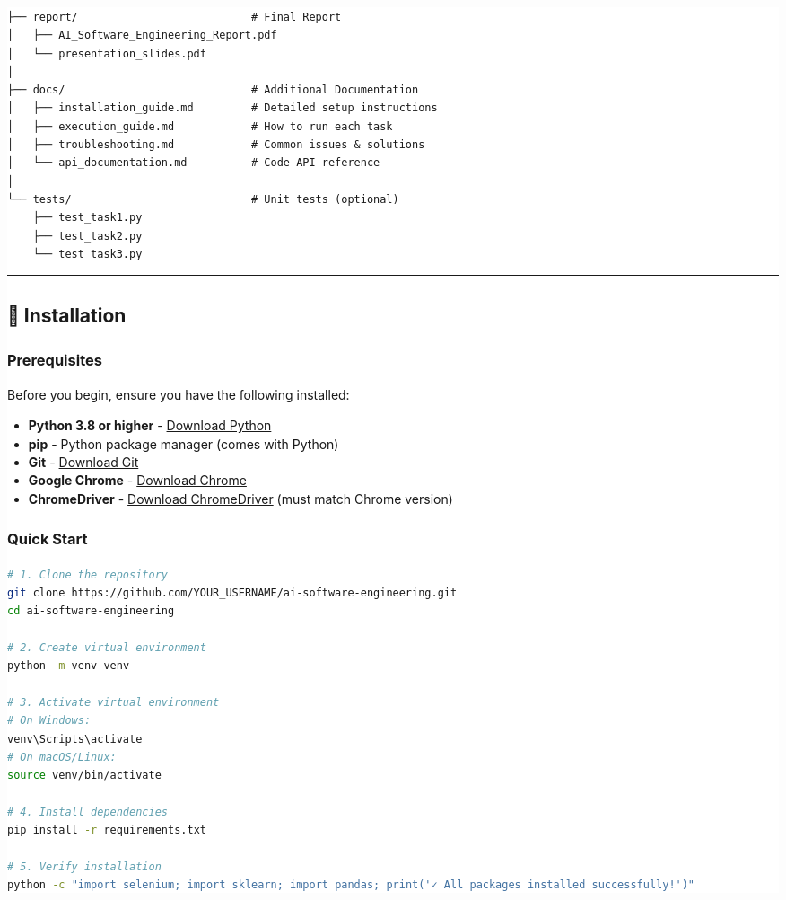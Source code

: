 ```
├── report/                           # Final Report
│   ├── AI_Software_Engineering_Report.pdf
│   └── presentation_slides.pdf
│
├── docs/                             # Additional Documentation
│   ├── installation_guide.md         # Detailed setup instructions
│   ├── execution_guide.md            # How to run each task
│   ├── troubleshooting.md            # Common issues & solutions
│   └── api_documentation.md          # Code API reference
│
└── tests/                            # Unit tests (optional)
    ├── test_task1.py
    ├── test_task2.py
    └── test_task3.py
```

---

## 🚀 Installation

### Prerequisites

Before you begin, ensure you have the following installed:

- **Python 3.8 or higher** - [Download Python](https://www.python.org/downloads/)
- **pip** - Python package manager (comes with Python)
- **Git** - [Download Git](https://git-scm.com/downloads)
- **Google Chrome** - [Download Chrome](https://www.google.com/chrome/)
- **ChromeDriver** - [Download ChromeDriver](https://chromedriver.chromium.org/downloads) (must match Chrome version)

### Quick Start

```bash
# 1. Clone the repository
git clone https://github.com/YOUR_USERNAME/ai-software-engineering.git
cd ai-software-engineering

# 2. Create virtual environment
python -m venv venv

# 3. Activate virtual environment
# On Windows:
venv\Scripts\activate
# On macOS/Linux:
source venv/bin/activate

# 4. Install dependencies
pip install -r requirements.txt

# 5. Verify installation
python -c "import selenium; import sklearn; import pandas; print('✓ All packages installed successfully!')"
```
